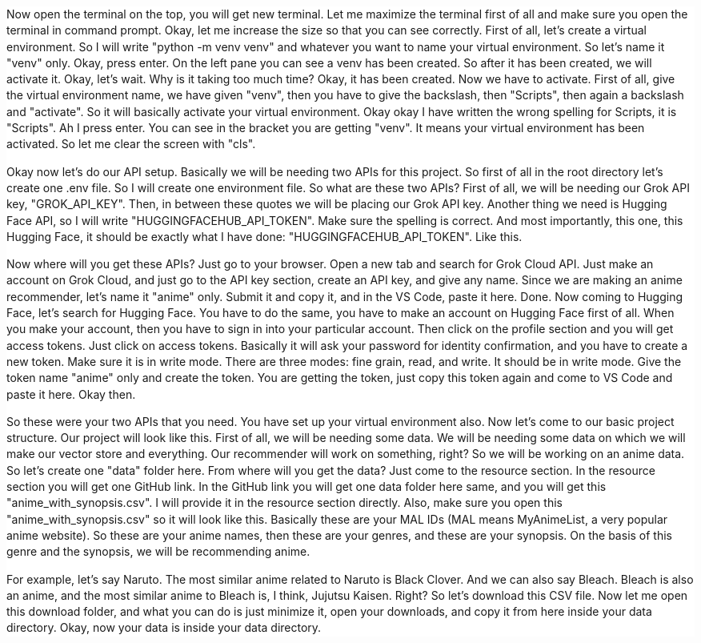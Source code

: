 Now open the terminal on the top, you will get new terminal. Let me maximize the terminal first of all and make sure you open the terminal in command prompt. Okay, let me increase the size so that you can see correctly. First of all, let’s create a virtual environment. So I will write "python -m venv venv" and whatever you want to name your virtual environment. So let’s name it "venv" only. Okay, press enter. On the left pane you can see a venv has been created. So after it has been created, we will activate it. Okay, let’s wait. Why is it taking too much time? Okay, it has been created. Now we have to activate. First of all, give the virtual environment name, we have given "venv", then you have to give the backslash, then "Scripts", then again a backslash and "activate". So it will basically activate your virtual environment. Okay okay I have written the wrong spelling for Scripts, it is "Scripts". Ah I press enter. You can see in the bracket you are getting "venv". It means your virtual environment has been activated. So let me clear the screen with "cls".

Okay now let’s do our API setup. Basically we will be needing two APIs for this project. So first of all in the root directory let’s create one .env file. So I will create one environment file. So what are these two APIs? First of all, we will be needing our Grok API key, "GROK_API_KEY". Then, in between these quotes we will be placing our Grok API key. Another thing we need is Hugging Face API, so I will write "HUGGINGFACEHUB_API_TOKEN". Make sure the spelling is correct. And most importantly, this one, this Hugging Face, it should be exactly what I have done: "HUGGINGFACEHUB_API_TOKEN". Like this.

Now where will you get these APIs? Just go to your browser. Open a new tab and search for Grok Cloud API. Just make an account on Grok Cloud, and just go to the API key section, create an API key, and give any name. Since we are making an anime recommender, let’s name it "anime" only. Submit it and copy it, and in the VS Code, paste it here. Done. Now coming to Hugging Face, let’s search for Hugging Face. You have to do the same, you have to make an account on Hugging Face first of all. When you make your account, then you have to sign in into your particular account. Then click on the profile section and you will get access tokens. Just click on access tokens. Basically it will ask your password for identity confirmation, and you have to create a new token. Make sure it is in write mode. There are three modes: fine grain, read, and write. It should be in write mode. Give the token name "anime" only and create the token. You are getting the token, just copy this token again and come to VS Code and paste it here. Okay then.

So these were your two APIs that you need. You have set up your virtual environment also. Now let’s come to our basic project structure. Our project will look like this. First of all, we will be needing some data. We will be needing some data on which we will make our vector store and everything. Our recommender will work on something, right? So we will be working on an anime data. So let’s create one "data" folder here. From where will you get the data? Just come to the resource section. In the resource section you will get one GitHub link. In the GitHub link you will get one data folder here same, and you will get this "anime_with_synopsis.csv". I will provide it in the resource section directly. Also, make sure you open this "anime_with_synopsis.csv" so it will look like this. Basically these are your MAL IDs (MAL means MyAnimeList, a very popular anime website). So these are your anime names, then these are your genres, and these are your synopsis. On the basis of this genre and the synopsis, we will be recommending anime.

For example, let’s say Naruto. The most similar anime related to Naruto is Black Clover. And we can also say Bleach. Bleach is also an anime, and the most similar anime to Bleach is, I think, Jujutsu Kaisen. Right? So let’s download this CSV file. Now let me open this download folder, and what you can do is just minimize it, open your downloads, and copy it from here inside your data directory. Okay, now your data is inside your data directory.
